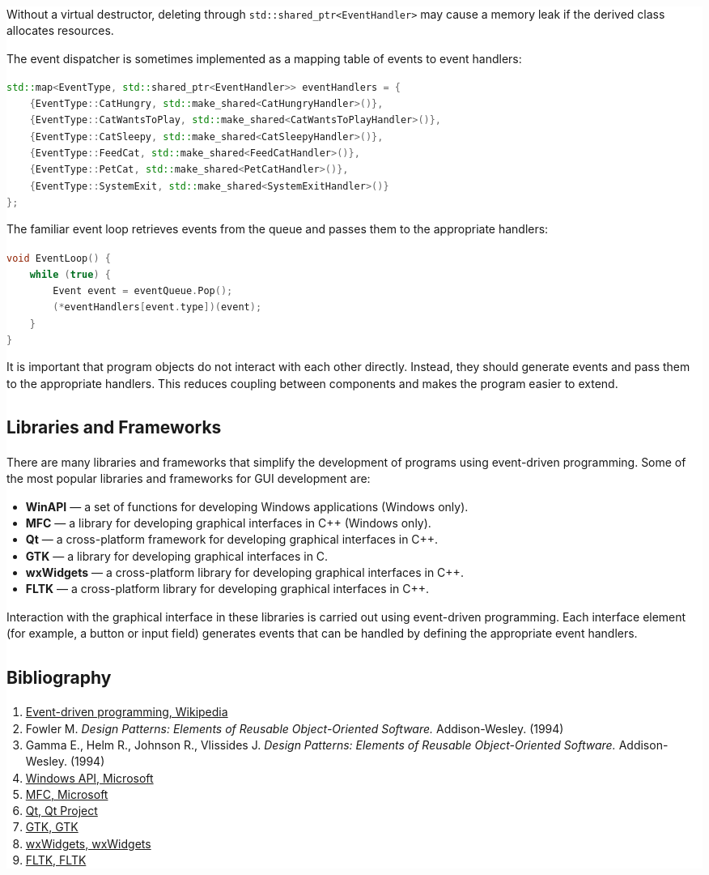 Without a virtual destructor, deleting through `std::shared_ptr<EventHandler>` may cause a memory leak if the derived class allocates resources.

The event dispatcher is sometimes implemented as a mapping table of events to event handlers:

```cpp
std::map<EventType, std::shared_ptr<EventHandler>> eventHandlers = {
    {EventType::CatHungry, std::make_shared<CatHungryHandler>()},
    {EventType::CatWantsToPlay, std::make_shared<CatWantsToPlayHandler>()},
    {EventType::CatSleepy, std::make_shared<CatSleepyHandler>()},
    {EventType::FeedCat, std::make_shared<FeedCatHandler>()},
    {EventType::PetCat, std::make_shared<PetCatHandler>()},
    {EventType::SystemExit, std::make_shared<SystemExitHandler>()}
};
```

The familiar event loop retrieves events from the queue and passes them to the appropriate handlers:

```cpp
void EventLoop() {
    while (true) {
        Event event = eventQueue.Pop();
        (*eventHandlers[event.type])(event);
    }
}
```

It is important that program objects do not interact with each other directly. Instead, they should generate events and pass them to the appropriate handlers. This reduces coupling between components and makes the program easier to extend.

## Libraries and Frameworks

There are many libraries and frameworks that simplify the development of programs using event-driven programming. Some of the most popular libraries and frameworks for GUI development are:

- __WinAPI__ — a set of functions for developing Windows applications (Windows only).
- __MFC__ — a library for developing graphical interfaces in C++ (Windows only).
- __Qt__ — a cross-platform framework for developing graphical interfaces in C++.
- __GTK__ — a library for developing graphical interfaces in C.
- __wxWidgets__ — a cross-platform library for developing graphical interfaces in C++.
- __FLTK__ — a cross-platform library for developing graphical interfaces in C++.

Interaction with the graphical interface in these libraries is carried out using event-driven programming. Each interface element (for example, a button or input field) generates events that can be handled by defining the appropriate event handlers.

## Bibliography

1. [Event-driven programming, Wikipedia](https://en.wikipedia.org/wiki/Event-driven_programming)
2. Fowler M. _Design Patterns: Elements of Reusable Object-Oriented Software._ Addison-Wesley. (1994)
3. Gamma E., Helm R., Johnson R., Vlissides J. _Design Patterns: Elements of Reusable Object-Oriented Software._ Addison-Wesley. (1994)
4. [Windows API, Microsoft](https://docs.microsoft.com/en-us/windows/win32/apiindex/windows-api-list)
5. [MFC, Microsoft](https://docs.microsoft.com/en-us/cpp/mfc/mfc-desktop-applications)
6. [Qt, Qt Project](https://www.qt.io/)
7. [GTK, GTK](https://www.gtk.org/)
8. [wxWidgets, wxWidgets](https://www.wxwidgets.org/)
9. [FLTK, FLTK](https://www.fltk.org/)
